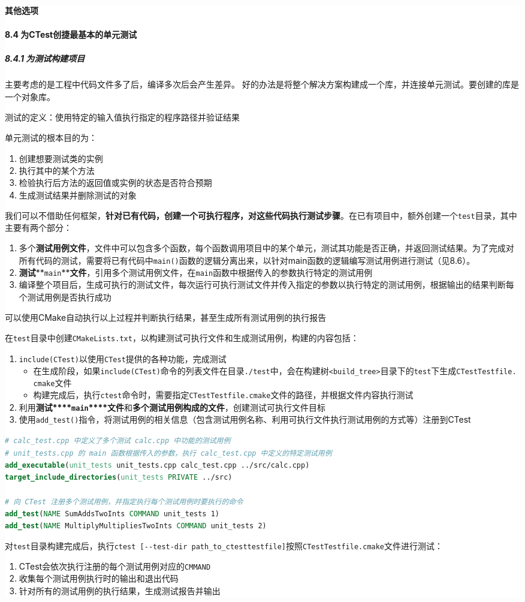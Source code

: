 **其他选项**


#### 8.4 为CTest创捷最基本的单元测试

##### 8.4.1 为测试构建项目
主要考虑的是工程中代码文件多了后，编译多次后会产生差异。
好的办法是将整个解决方案构建成一个库，并连接单元测试。要创建的库是一个对象库。


测试的定义：使用特定的输入值执行指定的程序路径并验证结果



单元测试的根本目的为：

1. 创建想要测试类的实例
2. 执行其中的某个方法
3. 检验执行后方法的返回值或实例的状态是否符合预期
4. 生成测试结果并删除测试的对象



我们可以不借助任何框架，**针对已有代码，创建一个可执行程序，对这些代码执行测试步骤**。在已有项目中，额外创建一个`test`目录，其中主要有两个部分：

1. 多个**测试用例文件**，文件中可以包含多个函数，每个函数调用项目中的某个单元，测试其功能是否正确，并返回测试结果。为了完成对所有代码的测试，需要将已有代码中`main()`函数的逻辑分离出来，以针对main函数的逻辑编写测试用例进行测试（见8.6）。
2. **测试****`main`****文件**，引用多个测试用例文件，在`main`函数中根据传入的参数执行特定的测试用例
3. 编译整个项目后，生成可执行的测试文件，每次运行可执行测试文件并传入指定的参数以执行特定的测试用例，根据输出的结果判断每个测试用例是否执行成功



可以使用CMake自动执行以上过程并判断执行结果，甚至生成所有测试用例的执行报告

在`test`目录中创建`CMakeLists.txt`，以构建测试可执行文件和生成测试用例，构建的内容包括：

1. `include(CTest)`以使用`CTest`提供的各种功能，完成测试
   - 在生成阶段，如果`include(CTest)`命令的列表文件在目录`./test`中，会在构建树`<build_tree>`目录下的`test`下生成`CTestTestfile.cmake`文件
   - 构建完成后，执行`ctest`命令时，需要指定`CTestTestfile.cmake`文件的路径，并根据文件内容执行测试
2. 利用**测试****`main`****文件**和**多个测试用例构成的文件**，创建测试可执行文件目标
3. 使用`add_test()`指令，将测试用例的相关信息（包含测试用例名称、利用可执行文件执行测试用例的方式等）注册到CTest

```cmake
# calc_test.cpp 中定义了多个测试 calc.cpp 中功能的测试用例
# unit_tests.cpp 的 main 函数根据传入的参数，执行 calc_test.cpp 中定义的特定测试用例
add_executable(unit_tests unit_tests.cpp calc_test.cpp ../src/calc.cpp)
target_include_directories(unit_tests PRIVATE ../src)

# 向 CTest 注册多个测试用例，并指定执行每个测试用例时要执行的命令
add_test(NAME SumAddsTwoInts COMMAND unit_tests 1)
add_test(NAME MultiplyMultipliesTwoInts COMMAND unit_tests 2)

```



对`test`目录构建完成后，执行`ctest [--test-dir path_to_ctesttestfile]`按照`CTestTestfile.cmake`文件进行测试：

1. CTest会依次执行注册的每个测试用例对应的`CMMAND`
2. 收集每个测试用例执行时的输出和退出代码
3. 针对所有的测试用例的执行结果，生成测试报告并输出
